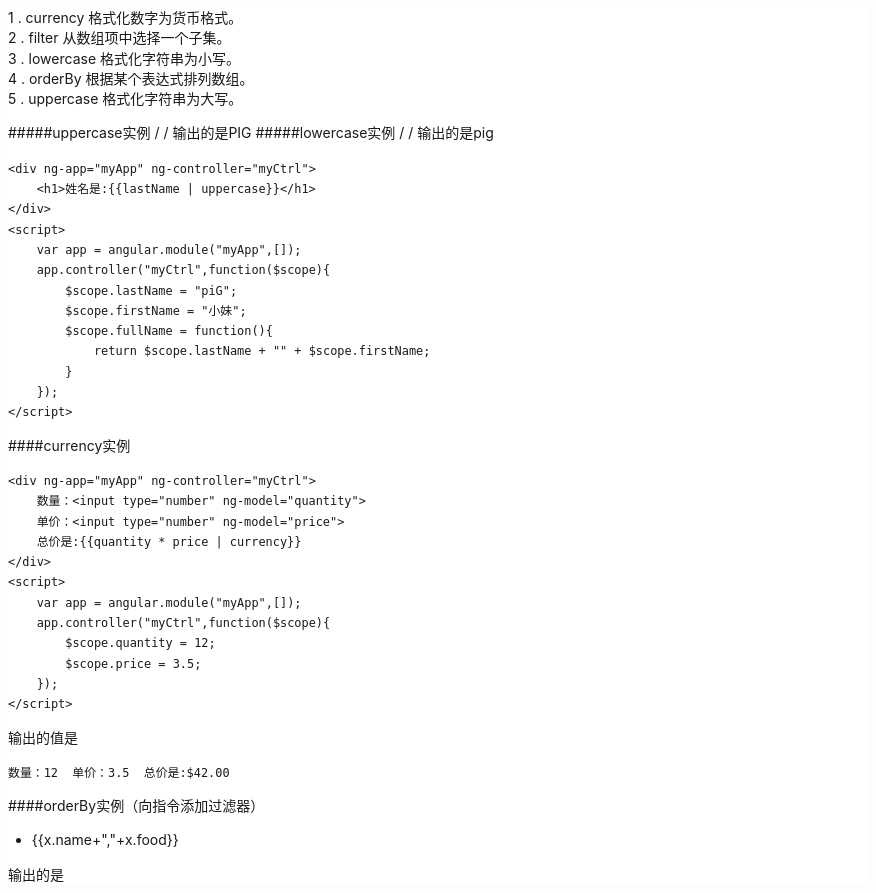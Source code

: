 1 . currency	格式化数字为货币格式。  
2 . filter	从数组项中选择一个子集。  
3 . lowercase	格式化字符串为小写。  
4 . orderBy	根据某个表达式排列数组。  
5 . uppercase	格式化字符串为大写。

#####uppercase实例 / / 输出的是PIG
#####lowercase实例 / / 输出的是pig

	<div ng-app="myApp" ng-controller="myCtrl">
        <h1>姓名是:{{lastName | uppercase}}</h1> 
    </div>
    <script>
        var app = angular.module("myApp",[]);
        app.controller("myCtrl",function($scope){
            $scope.lastName = "piG";
            $scope.firstName = "小妹";
            $scope.fullName = function(){
                return $scope.lastName + "" + $scope.firstName;
            }
        });
    </script>    
####currency实例
	
	<div ng-app="myApp" ng-controller="myCtrl">
        数量：<input type="number" ng-model="quantity">
        单价：<input type="number" ng-model="price">
        总价是:{{quantity * price | currency}}
    </div>
    <script>
        var app = angular.module("myApp",[]);
        app.controller("myCtrl",function($scope){
            $scope.quantity = 12;
            $scope.price = 3.5;
        });
    </script>
输出的值是

	数量：12  单价：3.5  总价是:$42.00  
####orderBy实例（向指令添加过滤器）
	<div ng-app="myApp" ng-controller="myCtrl">
        <ul>
            <li ng-repeat="x in names | orderBy:'name'">{{x.name+","+x.food}}</li>
        </ul>
    </div>
    <script>
        var app = angular.module("myApp",[]);
        app.controller("myCtrl",function($scope){
            $scope.names=[
                {name:"pig",food:"肉"},
                {name:"cow",food:"草"},
                {name:"chicken",food:"米"}
            ];
        });
    </script>
输出的是
	